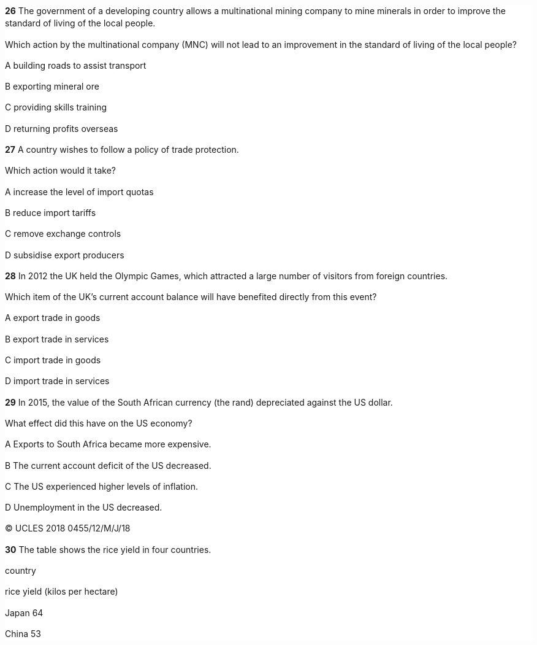 **26** The government of a developing country allows a multinational mining company to mine minerals in order to improve the standard of living of the local people. 

 Which action by the multinational company (MNC) will not lead to an improvement in the standard of living of the local people? 

 A building roads to assist transport 

 B exporting mineral ore 

 C providing skills training 

 D returning profits overseas 

**27** A country wishes to follow a policy of trade protection. 

 Which action would it take? 

 A increase the level of import quotas 

 B reduce import tariffs 

 C remove exchange controls 

 D subsidise export producers 

**28** In 2012 the UK held the Olympic Games, which attracted a large number of visitors from foreign countries. 

 Which item of the UK’s current account balance will have benefited directly from this event? 

 A export trade in goods 

 B export trade in services 

 C import trade in goods 

 D import trade in services 

**29** In 2015, the value of the South African currency (the rand) depreciated against the US dollar. 

 What effect did this have on the US economy? 

 A Exports to South Africa became more expensive. 

 B The current account deficit of the US decreased. 

 C The US experienced higher levels of inflation. 

 D Unemployment in the US decreased. 


© UCLES 2018 0455/12/M/J/18 

**30** The table shows the rice yield in four countries. 

 country 

 rice yield (kilos per hectare) 

 Japan 64 

 China 53 
